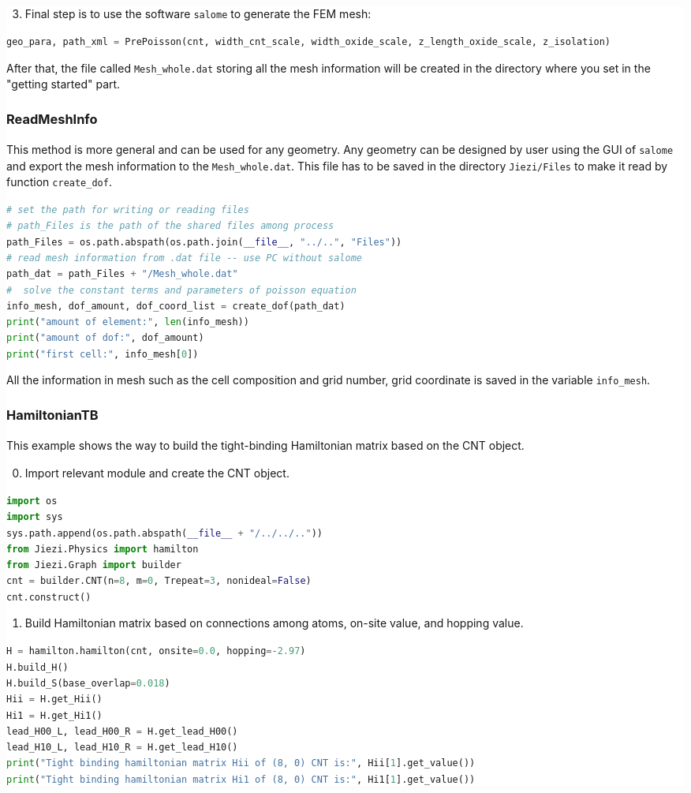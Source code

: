 3. Final step is to use the  software `salome` to generate the FEM mesh:

```python
geo_para, path_xml = PrePoisson(cnt, width_cnt_scale, width_oxide_scale, z_length_oxide_scale, z_isolation)
```

After that, the file called `Mesh_whole.dat` storing all the mesh information will be created in the directory where you set in the "getting started" part. 

### ReadMeshInfo

This method is more general and can be used for any geometry. Any geometry can be designed by user using the GUI of  `salome` and export the mesh information to the `Mesh_whole.dat`. This file has to be saved in the directory `Jiezi/Files` to make it read by function `create_dof`.

```python
# set the path for writing or reading files
# path_Files is the path of the shared files among process
path_Files = os.path.abspath(os.path.join(__file__, "../..", "Files"))
# read mesh information from .dat file -- use PC without salome
path_dat = path_Files + "/Mesh_whole.dat"
#  solve the constant terms and parameters of poisson equation
info_mesh, dof_amount, dof_coord_list = create_dof(path_dat)
print("amount of element:", len(info_mesh))
print("amount of dof:", dof_amount)
print("first cell:", info_mesh[0])
```

All the information in mesh such as the cell composition and grid number, grid coordinate is saved in the variable `info_mesh`. 

### HamiltonianTB

This example shows the way to build the tight-binding Hamiltonian matrix based on the CNT object.

0. Import relevant module and create the CNT object.

```python
import os
import sys
sys.path.append(os.path.abspath(__file__ + "/../../.."))
from Jiezi.Physics import hamilton
from Jiezi.Graph import builder
cnt = builder.CNT(n=8, m=0, Trepeat=3, nonideal=False)
cnt.construct()
```

1. Build Hamiltonian matrix based on connections among atoms, on-site value, and hopping value.

```python
H = hamilton.hamilton(cnt, onsite=0.0, hopping=-2.97)
H.build_H()
H.build_S(base_overlap=0.018)
Hii = H.get_Hii()
Hi1 = H.get_Hi1()
lead_H00_L, lead_H00_R = H.get_lead_H00()
lead_H10_L, lead_H10_R = H.get_lead_H10()
print("Tight binding hamiltonian matrix Hii of (8, 0) CNT is:", Hii[1].get_value())
print("Tight binding hamiltonian matrix Hi1 of (8, 0) CNT is:", Hi1[1].get_value())
```
